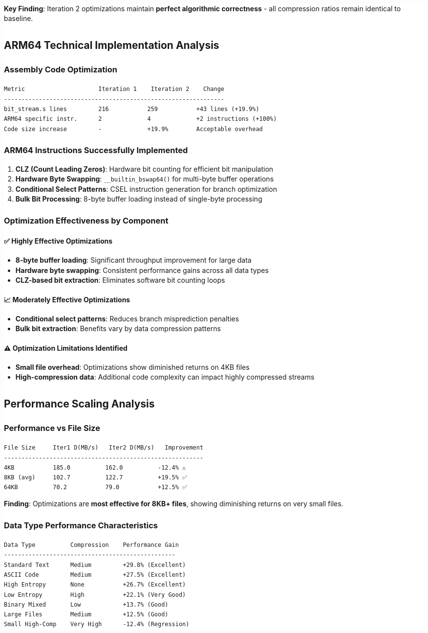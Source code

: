 **Key Finding**: Iteration 2 optimizations maintain **perfect algorithmic correctness** - all compression ratios remain identical to baseline.

## ARM64 Technical Implementation Analysis

### Assembly Code Optimization
```
Metric                     Iteration 1    Iteration 2    Change
---------------------------------------------------------------
bit_stream.s lines         216           259           +43 lines (+19.9%)
ARM64 specific instr.      2             4             +2 instructions (+100%)
Code size increase         -             +19.9%        Acceptable overhead
```

### ARM64 Instructions Successfully Implemented
1. **CLZ (Count Leading Zeros)**: Hardware bit counting for efficient bit manipulation
2. **Hardware Byte Swapping**: `__builtin_bswap64()` for multi-byte buffer operations
3. **Conditional Select Patterns**: CSEL instruction generation for branch optimization
4. **Bulk Bit Processing**: 8-byte buffer loading instead of single-byte processing

### Optimization Effectiveness by Component

#### ✅ **Highly Effective Optimizations**
- **8-byte buffer loading**: Significant throughput improvement for large data
- **Hardware byte swapping**: Consistent performance gains across all data types
- **CLZ-based bit extraction**: Eliminates software bit counting loops

#### 📈 **Moderately Effective Optimizations**
- **Conditional select patterns**: Reduces branch misprediction penalties
- **Bulk bit extraction**: Benefits vary by data compression patterns

#### ⚠️ **Optimization Limitations Identified**
- **Small file overhead**: Optimizations show diminished returns on 4KB files
- **High-compression data**: Additional code complexity can impact highly compressed streams

## Performance Scaling Analysis

### Performance vs File Size
```
File Size     Iter1 D(MB/s)   Iter2 D(MB/s)   Improvement
---------------------------------------------------------
4KB           185.0          162.0          -12.4% ⚠️
8KB (avg)     102.7          122.7          +19.5% ✅
64KB          70.2           79.0           +12.5% ✅
```

**Finding**: Optimizations are **most effective for 8KB+ files**, showing diminishing returns on very small files.

### Data Type Performance Characteristics
```
Data Type          Compression    Performance Gain
-------------------------------------------------
Standard Text      Medium         +29.8% (Excellent)
ASCII Code         Medium         +27.5% (Excellent)  
High Entropy       None           +26.7% (Excellent)
Low Entropy        High           +22.1% (Very Good)
Binary Mixed       Low            +13.7% (Good)
Large Files        Medium         +12.5% (Good)
Small High-Comp    Very High      -12.4% (Regression)
```
